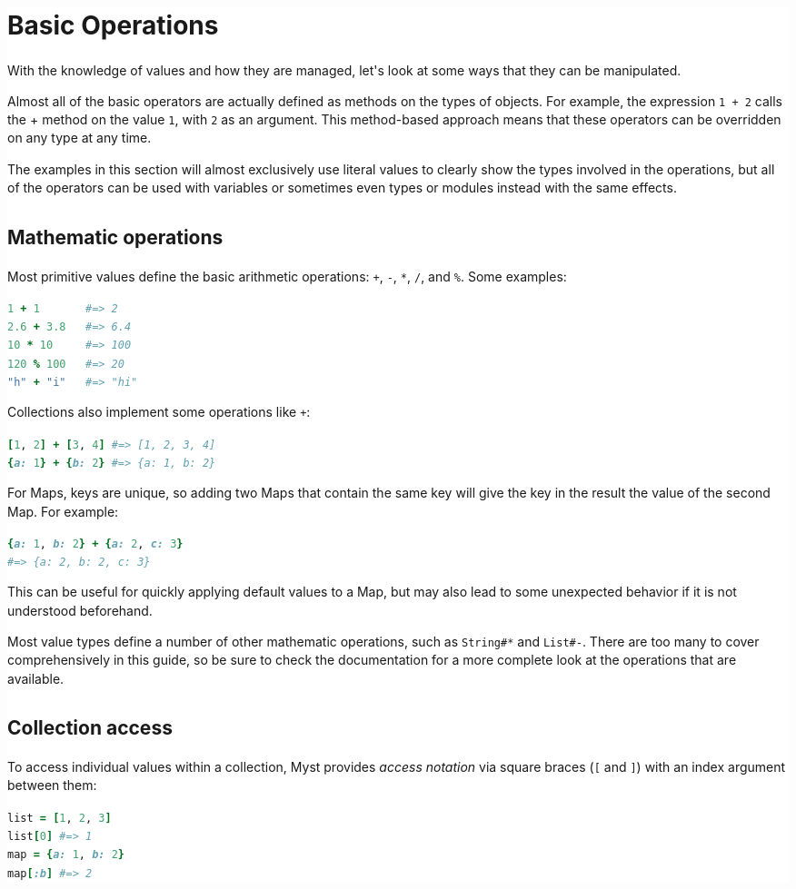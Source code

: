 # Basic Operations

With the knowledge of values and how they are managed, let's look at some ways that they can be manipulated.

Almost all of the basic operators are actually defined as methods on the types of objects. For example, the expression `1 + 2` calls the + method on the value `1`, with `2` as an argument. This method-based approach means that these operators can be overridden on any type at any time.

The examples in this section will almost exclusively use literal values to clearly show the types involved in the operations, but all of the operators can be used with variables or sometimes even types or modules instead with the same effects.

## **Mathematic operations**

Most primitive values define the basic arithmetic operations: `+`, `-`, `*`, `/`, and `%`. Some examples:

```ruby
1 + 1       #=> 2
2.6 + 3.8   #=> 6.4
10 * 10     #=> 100
120 % 100   #=> 20
"h" + "i"   #=> "hi"
```

Collections also implement some operations like `+`:

```ruby
[1, 2] + [3, 4] #=> [1, 2, 3, 4]
{a: 1} + {b: 2} #=> {a: 1, b: 2}
```

For Maps, keys are unique, so adding two Maps that contain the same key will give the key in the result the value of the second Map. For example:

```ruby
{a: 1, b: 2} + {a: 2, c: 3}
#=> {a: 2, b: 2, c: 3}
```

This can be useful for quickly applying default values to a Map, but may also lead to some unexpected behavior if it is not understood beforehand.

Most value types define a number of other mathematic operations, such as `String#*` and `List#-`. There are too many to cover comprehensively in this guide, so be sure to check the documentation for a more complete look at the operations that are available.

## **Collection access**

To access individual values within a collection, Myst provides *access notation* via square braces (`[` and `]`) with an index argument between them:

```ruby
list = [1, 2, 3]
list[0] #=> 1
map = {a: 1, b: 2}
map[:b] #=> 2
```
